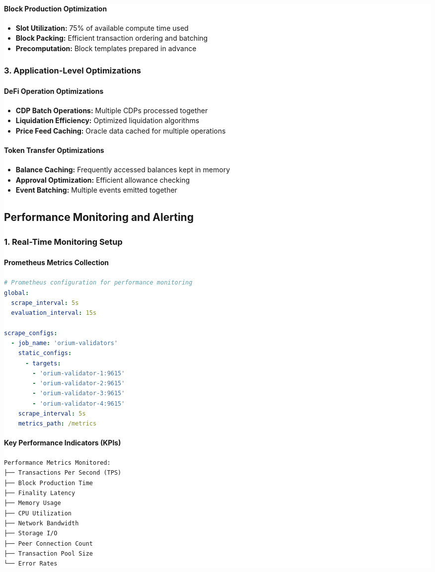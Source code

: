 #### Block Production Optimization
- **Slot Utilization:** 75% of available compute time used
- **Block Packing:** Efficient transaction ordering and batching
- **Precomputation:** Block templates prepared in advance

### 3. Application-Level Optimizations

#### DeFi Operation Optimizations
- **CDP Batch Operations:** Multiple CDPs processed together
- **Liquidation Efficiency:** Optimized liquidation algorithms
- **Price Feed Caching:** Oracle data cached for multiple operations

#### Token Transfer Optimizations
- **Balance Caching:** Frequently accessed balances kept in memory
- **Approval Optimization:** Efficient allowance checking
- **Event Batching:** Multiple events emitted together

## Performance Monitoring and Alerting

### 1. Real-Time Monitoring Setup

#### Prometheus Metrics Collection
```yaml
# Prometheus configuration for performance monitoring
global:
  scrape_interval: 5s
  evaluation_interval: 15s

scrape_configs:
  - job_name: 'orium-validators'
    static_configs:
      - targets: 
        - 'orium-validator-1:9615'
        - 'orium-validator-2:9615'
        - 'orium-validator-3:9615'
        - 'orium-validator-4:9615'
    scrape_interval: 5s
    metrics_path: /metrics
```

#### Key Performance Indicators (KPIs)
```
Performance Metrics Monitored:
├── Transactions Per Second (TPS)
├── Block Production Time
├── Finality Latency
├── Memory Usage
├── CPU Utilization
├── Network Bandwidth
├── Storage I/O
├── Peer Connection Count
├── Transaction Pool Size
└── Error Rates
```
